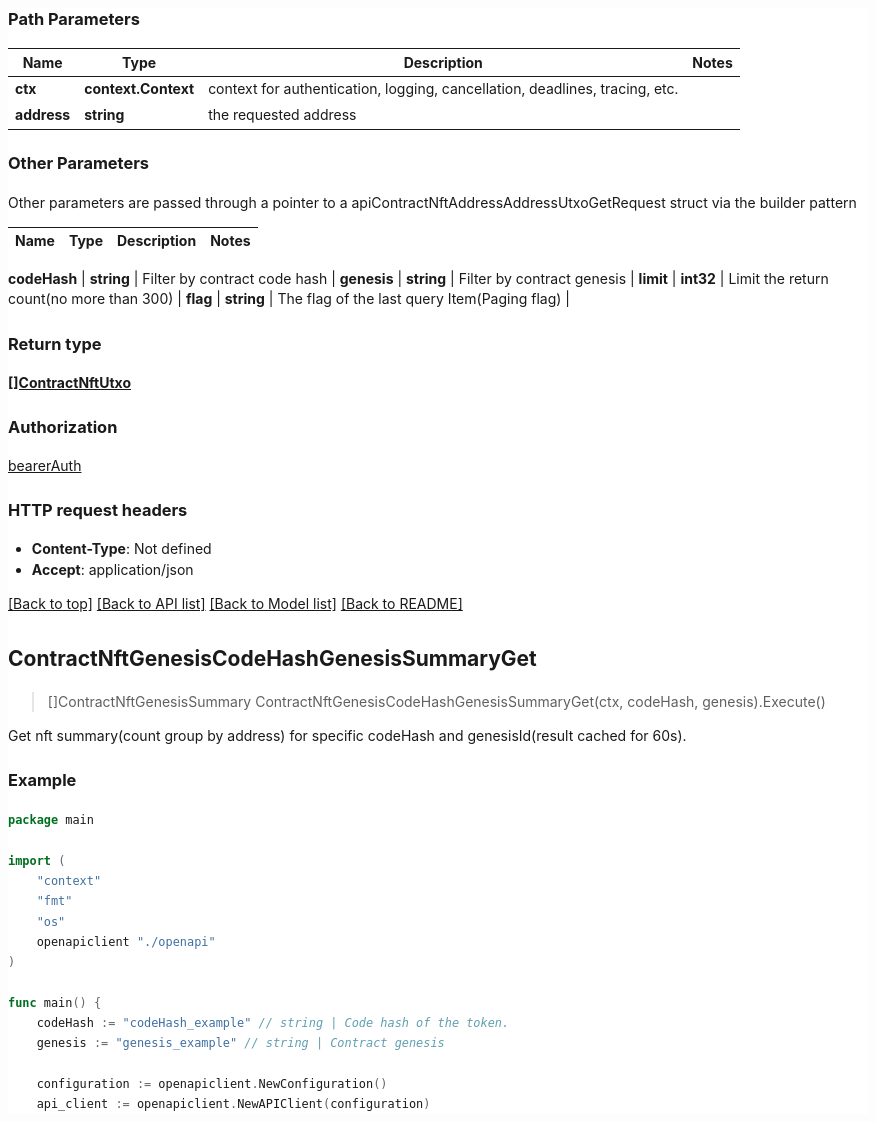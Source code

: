 ### Path Parameters


Name | Type | Description  | Notes
------------- | ------------- | ------------- | -------------
**ctx** | **context.Context** | context for authentication, logging, cancellation, deadlines, tracing, etc.
**address** | **string** | the requested address | 

### Other Parameters

Other parameters are passed through a pointer to a apiContractNftAddressAddressUtxoGetRequest struct via the builder pattern


Name | Type | Description  | Notes
------------- | ------------- | ------------- | -------------

 **codeHash** | **string** | Filter by contract code hash | 
 **genesis** | **string** | Filter by contract genesis | 
 **limit** | **int32** | Limit the return count(no more than 300) | 
 **flag** | **string** | The flag of the last query Item(Paging flag) | 

### Return type

[**[]ContractNftUtxo**](ContractNftUtxo.md)

### Authorization

[bearerAuth](../README.md#bearerAuth)

### HTTP request headers

- **Content-Type**: Not defined
- **Accept**: application/json

[[Back to top]](#) [[Back to API list]](../README.md#documentation-for-api-endpoints)
[[Back to Model list]](../README.md#documentation-for-models)
[[Back to README]](../README.md)


## ContractNftGenesisCodeHashGenesisSummaryGet

> []ContractNftGenesisSummary ContractNftGenesisCodeHashGenesisSummaryGet(ctx, codeHash, genesis).Execute()

Get nft summary(count group by address) for specific codeHash and genesisId(result cached for 60s).

### Example

```go
package main

import (
    "context"
    "fmt"
    "os"
    openapiclient "./openapi"
)

func main() {
    codeHash := "codeHash_example" // string | Code hash of the token.
    genesis := "genesis_example" // string | Contract genesis

    configuration := openapiclient.NewConfiguration()
    api_client := openapiclient.NewAPIClient(configuration)
```